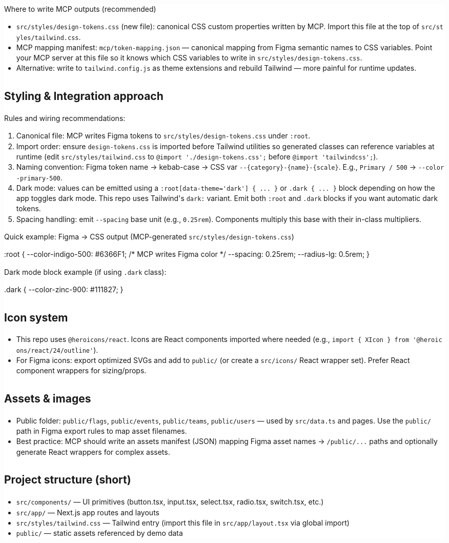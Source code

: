 Where to write MCP outputs (recommended)
- `src/styles/design-tokens.css` (new file): canonical CSS custom properties written by MCP. Import this file at the top of `src/styles/tailwind.css`.
- MCP mapping manifest: `mcp/token-mapping.json` — canonical mapping from Figma semantic names to CSS variables. Point your MCP server at this file so it knows which CSS variables to write in `src/styles/design-tokens.css`.
- Alternative: write to `tailwind.config.js` as theme extensions and rebuild Tailwind — more painful for runtime updates.

## Styling & Integration approach
Rules and wiring recommendations:
1. Canonical file: MCP writes Figma tokens to `src/styles/design-tokens.css` under `:root`.
2. Import order: ensure `design-tokens.css` is imported before Tailwind utilities so generated classes can reference variables at runtime (edit `src/styles/tailwind.css` to `@import './design-tokens.css';` before `@import 'tailwindcss';`).
3. Naming convention: Figma token name -> kebab-case -> CSS var `--{category}-{name}-{scale}`. E.g., `Primary / 500` -> `--color-primary-500`.
4. Dark mode: values can be emitted using a `:root[data-theme='dark'] { ... }` or `.dark { ... }` block depending on how the app toggles dark mode. This repo uses Tailwind's `dark:` variant. Emit both `:root` and `.dark` blocks if you want automatic dark tokens.
5. Spacing handling: emit `--spacing` base unit (e.g., `0.25rem`). Components multiply this base with their in-class multipliers.

Quick example: Figma -> CSS output (MCP-generated `src/styles/design-tokens.css`)

  :root {
    --color-indigo-500: #6366F1; /* MCP writes Figma color */
    --spacing: 0.25rem;
    --radius-lg: 0.5rem;
  }

Dark mode block example (if using `.dark` class):

  .dark {
    --color-zinc-900: #111827;
  }

## Icon system
- This repo uses `@heroicons/react`. Icons are React components imported where needed (e.g., `import { XIcon } from '@heroicons/react/24/outline'`).
- For Figma icons: export optimized SVGs and add to `public/` (or create a `src/icons/` React wrapper set). Prefer React component wrappers for sizing/props.

## Assets & images
- Public folder: `public/flags`, `public/events`, `public/teams`, `public/users` — used by `src/data.ts` and pages. Use the `public/` path in Figma export rules to map asset filenames.
- Best practice: MCP should write an assets manifest (JSON) mapping Figma asset names -> `/public/...` paths and optionally generate React wrappers for complex assets.

## Project structure (short)
- `src/components/` — UI primitives (button.tsx, input.tsx, select.tsx, radio.tsx, switch.tsx, etc.)
- `src/app/` — Next.js app routes and layouts
- `src/styles/tailwind.css` — Tailwind entry (import this file in `src/app/layout.tsx` via global import)
- `public/` — static assets referenced by demo data
